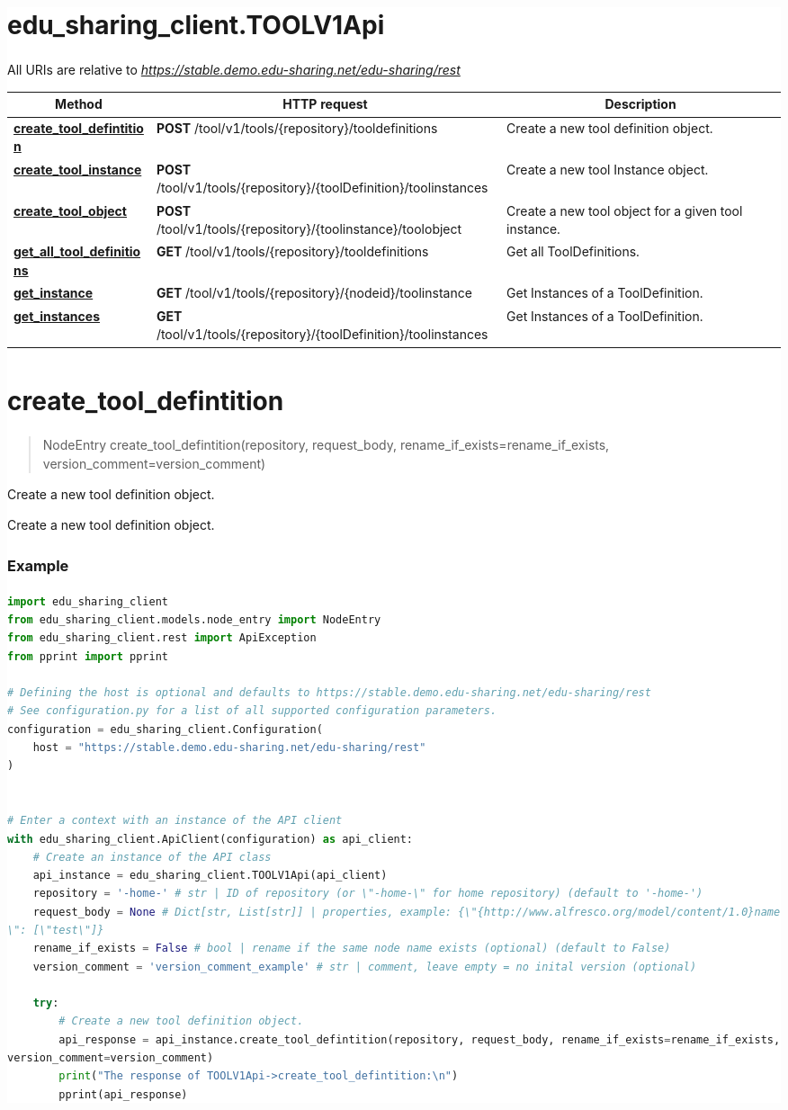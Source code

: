 # edu_sharing_client.TOOLV1Api

All URIs are relative to *https://stable.demo.edu-sharing.net/edu-sharing/rest*

Method | HTTP request | Description
------------- | ------------- | -------------
[**create_tool_defintition**](TOOLV1Api.md#create_tool_defintition) | **POST** /tool/v1/tools/{repository}/tooldefinitions | Create a new tool definition object.
[**create_tool_instance**](TOOLV1Api.md#create_tool_instance) | **POST** /tool/v1/tools/{repository}/{toolDefinition}/toolinstances | Create a new tool Instance object.
[**create_tool_object**](TOOLV1Api.md#create_tool_object) | **POST** /tool/v1/tools/{repository}/{toolinstance}/toolobject | Create a new tool object for a given tool instance.
[**get_all_tool_definitions**](TOOLV1Api.md#get_all_tool_definitions) | **GET** /tool/v1/tools/{repository}/tooldefinitions | Get all ToolDefinitions.
[**get_instance**](TOOLV1Api.md#get_instance) | **GET** /tool/v1/tools/{repository}/{nodeid}/toolinstance | Get Instances of a ToolDefinition.
[**get_instances**](TOOLV1Api.md#get_instances) | **GET** /tool/v1/tools/{repository}/{toolDefinition}/toolinstances | Get Instances of a ToolDefinition.


# **create_tool_defintition**
> NodeEntry create_tool_defintition(repository, request_body, rename_if_exists=rename_if_exists, version_comment=version_comment)

Create a new tool definition object.

Create a new tool definition object.

### Example


```python
import edu_sharing_client
from edu_sharing_client.models.node_entry import NodeEntry
from edu_sharing_client.rest import ApiException
from pprint import pprint

# Defining the host is optional and defaults to https://stable.demo.edu-sharing.net/edu-sharing/rest
# See configuration.py for a list of all supported configuration parameters.
configuration = edu_sharing_client.Configuration(
    host = "https://stable.demo.edu-sharing.net/edu-sharing/rest"
)


# Enter a context with an instance of the API client
with edu_sharing_client.ApiClient(configuration) as api_client:
    # Create an instance of the API class
    api_instance = edu_sharing_client.TOOLV1Api(api_client)
    repository = '-home-' # str | ID of repository (or \"-home-\" for home repository) (default to '-home-')
    request_body = None # Dict[str, List[str]] | properties, example: {\"{http://www.alfresco.org/model/content/1.0}name\": [\"test\"]}
    rename_if_exists = False # bool | rename if the same node name exists (optional) (default to False)
    version_comment = 'version_comment_example' # str | comment, leave empty = no inital version (optional)

    try:
        # Create a new tool definition object.
        api_response = api_instance.create_tool_defintition(repository, request_body, rename_if_exists=rename_if_exists, version_comment=version_comment)
        print("The response of TOOLV1Api->create_tool_defintition:\n")
        pprint(api_response)
```
